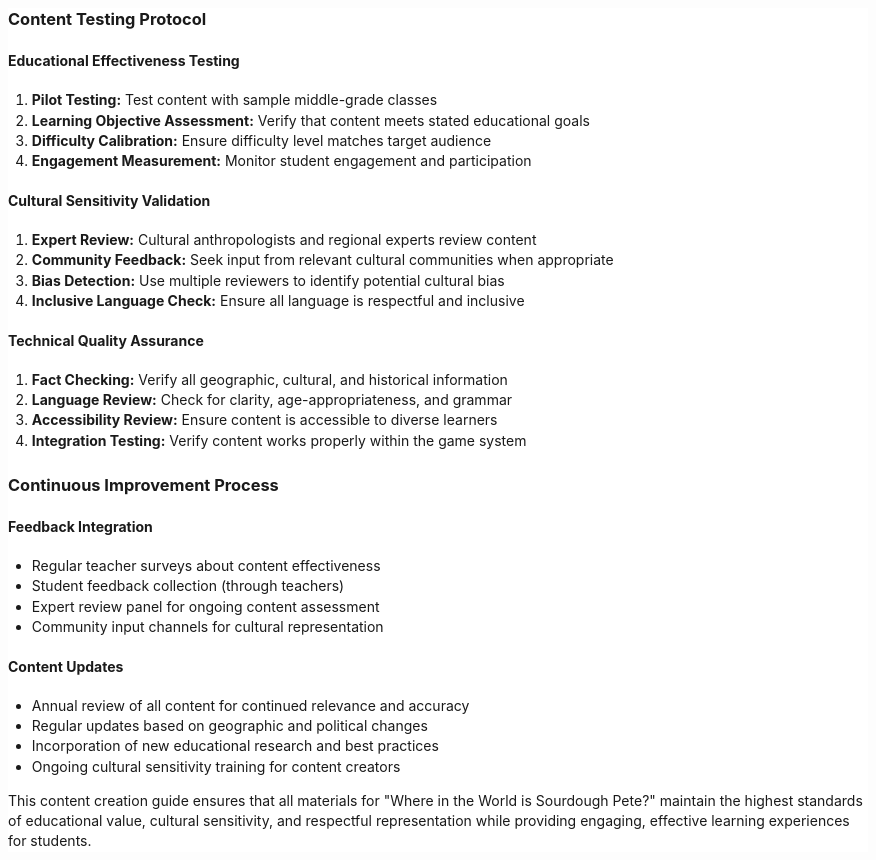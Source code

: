 ### Content Testing Protocol

#### Educational Effectiveness Testing
1. **Pilot Testing:** Test content with sample middle-grade classes
2. **Learning Objective Assessment:** Verify that content meets stated educational goals
3. **Difficulty Calibration:** Ensure difficulty level matches target audience
4. **Engagement Measurement:** Monitor student engagement and participation

#### Cultural Sensitivity Validation
1. **Expert Review:** Cultural anthropologists and regional experts review content
2. **Community Feedback:** Seek input from relevant cultural communities when appropriate
3. **Bias Detection:** Use multiple reviewers to identify potential cultural bias
4. **Inclusive Language Check:** Ensure all language is respectful and inclusive

#### Technical Quality Assurance
1. **Fact Checking:** Verify all geographic, cultural, and historical information
2. **Language Review:** Check for clarity, age-appropriateness, and grammar
3. **Accessibility Review:** Ensure content is accessible to diverse learners
4. **Integration Testing:** Verify content works properly within the game system

### Continuous Improvement Process

#### Feedback Integration
- Regular teacher surveys about content effectiveness
- Student feedback collection (through teachers)
- Expert review panel for ongoing content assessment
- Community input channels for cultural representation

#### Content Updates
- Annual review of all content for continued relevance and accuracy
- Regular updates based on geographic and political changes
- Incorporation of new educational research and best practices
- Ongoing cultural sensitivity training for content creators

This content creation guide ensures that all materials for "Where in the World is Sourdough Pete?" maintain the highest standards of educational value, cultural sensitivity, and respectful representation while providing engaging, effective learning experiences for students.